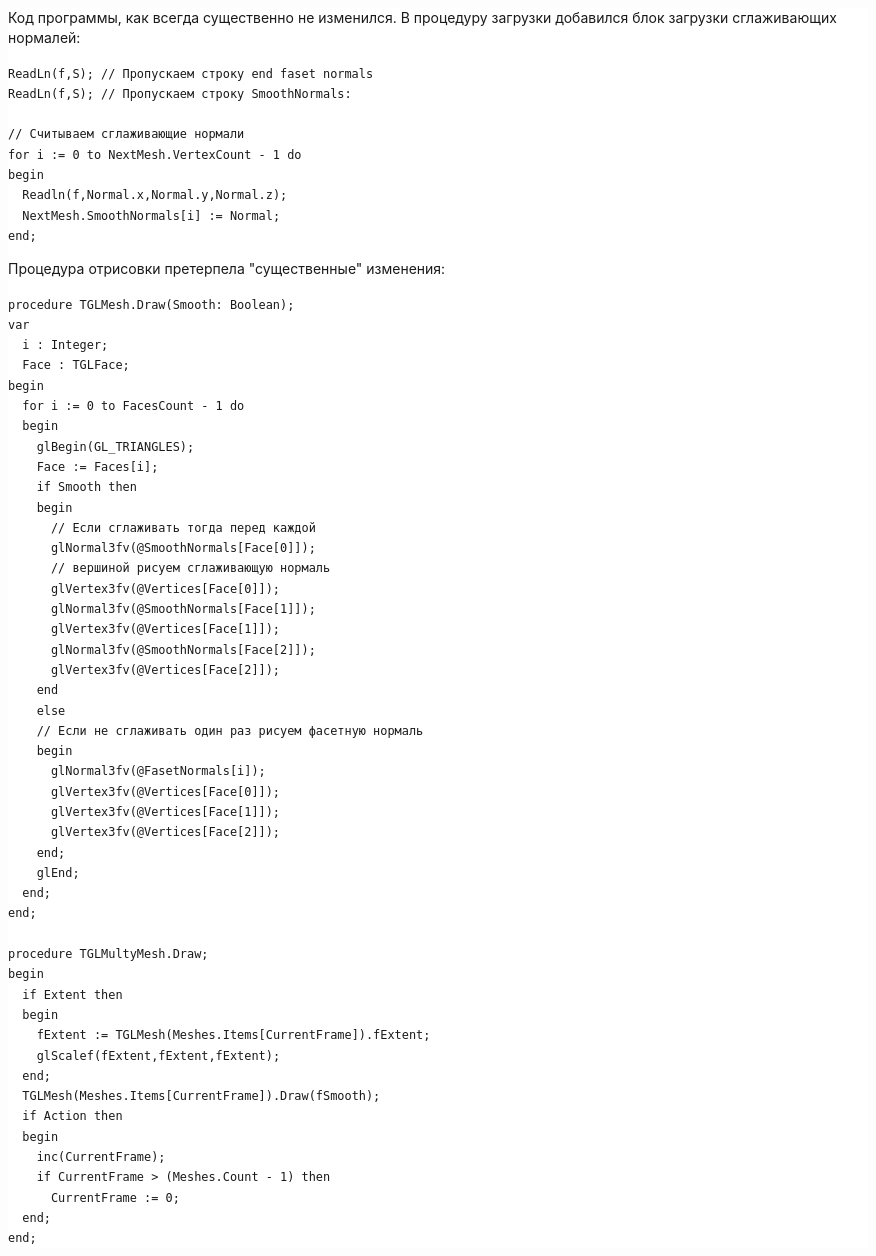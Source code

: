 Код программы, как всегда существенно не изменился. В процедуру загрузки
добавился блок загрузки сглаживающих нормалей:

     
    ReadLn(f,S); // Пропускаем строку end faset normals
    ReadLn(f,S); // Пропускаем строку SmoothNormals:
     
    // Считываем сглаживающие нормали
    for i := 0 to NextMesh.VertexCount - 1 do
    begin
      Readln(f,Normal.x,Normal.y,Normal.z);
      NextMesh.SmoothNormals[i] := Normal;
    end;

Процедура отрисовки претерпела \"существенные\" изменения:

    procedure TGLMesh.Draw(Smooth: Boolean);
    var
      i : Integer;
      Face : TGLFace;
    begin
      for i := 0 to FacesCount - 1 do
      begin
        glBegin(GL_TRIANGLES);
        Face := Faces[i];
        if Smooth then
        begin
          // Если сглаживать тогда перед каждой
          glNormal3fv(@SmoothNormals[Face[0]]);
          // вершиной рисуем сглаживающую нормаль
          glVertex3fv(@Vertices[Face[0]]);
          glNormal3fv(@SmoothNormals[Face[1]]);
          glVertex3fv(@Vertices[Face[1]]);
          glNormal3fv(@SmoothNormals[Face[2]]);
          glVertex3fv(@Vertices[Face[2]]);
        end
        else
        // Если не сглаживать один раз рисуем фасетную нормаль
        begin
          glNormal3fv(@FasetNormals[i]);
          glVertex3fv(@Vertices[Face[0]]);
          glVertex3fv(@Vertices[Face[1]]);
          glVertex3fv(@Vertices[Face[2]]);
        end;
        glEnd;
      end;
    end;
     
    procedure TGLMultyMesh.Draw;
    begin
      if Extent then
      begin
        fExtent := TGLMesh(Meshes.Items[CurrentFrame]).fExtent;
        glScalef(fExtent,fExtent,fExtent);
      end;
      TGLMesh(Meshes.Items[CurrentFrame]).Draw(fSmooth);
      if Action then
      begin
        inc(CurrentFrame);
        if CurrentFrame > (Meshes.Count - 1) then
          CurrentFrame := 0;
      end;
    end;
